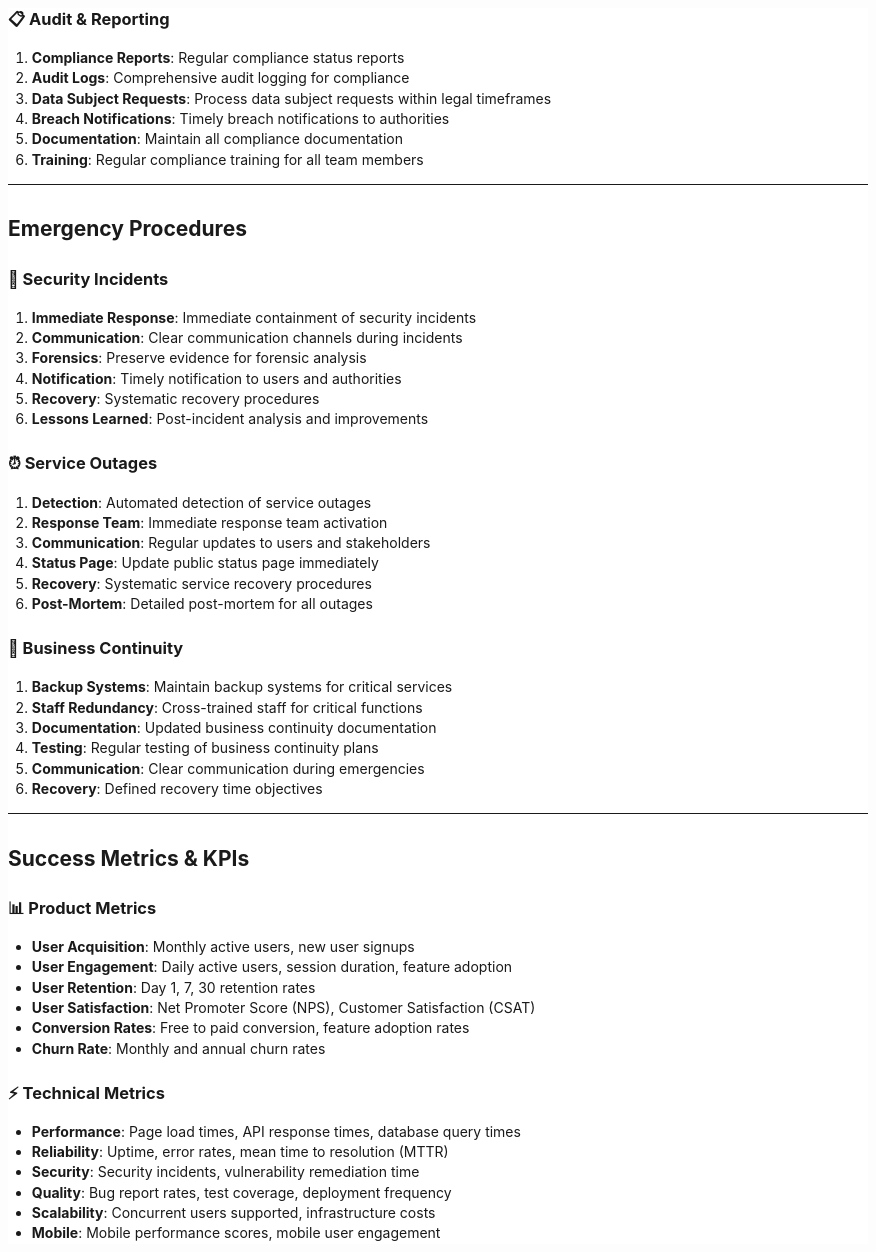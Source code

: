 ### 📋 Audit & Reporting
1. **Compliance Reports**: Regular compliance status reports
2. **Audit Logs**: Comprehensive audit logging for compliance
3. **Data Subject Requests**: Process data subject requests within legal timeframes
4. **Breach Notifications**: Timely breach notifications to authorities
5. **Documentation**: Maintain all compliance documentation
6. **Training**: Regular compliance training for all team members

---

## Emergency Procedures

### 🚨 Security Incidents
1. **Immediate Response**: Immediate containment of security incidents
2. **Communication**: Clear communication channels during incidents
3. **Forensics**: Preserve evidence for forensic analysis
4. **Notification**: Timely notification to users and authorities
5. **Recovery**: Systematic recovery procedures
6. **Lessons Learned**: Post-incident analysis and improvements

### ⏰ Service Outages
1. **Detection**: Automated detection of service outages
2. **Response Team**: Immediate response team activation
3. **Communication**: Regular updates to users and stakeholders
4. **Status Page**: Update public status page immediately
5. **Recovery**: Systematic service recovery procedures
6. **Post-Mortem**: Detailed post-mortem for all outages

### 🔄 Business Continuity
1. **Backup Systems**: Maintain backup systems for critical services
2. **Staff Redundancy**: Cross-trained staff for critical functions
3. **Documentation**: Updated business continuity documentation
4. **Testing**: Regular testing of business continuity plans
5. **Communication**: Clear communication during emergencies
6. **Recovery**: Defined recovery time objectives

---

## Success Metrics & KPIs

### 📊 Product Metrics
- **User Acquisition**: Monthly active users, new user signups
- **User Engagement**: Daily active users, session duration, feature adoption
- **User Retention**: Day 1, 7, 30 retention rates
- **User Satisfaction**: Net Promoter Score (NPS), Customer Satisfaction (CSAT)
- **Conversion Rates**: Free to paid conversion, feature adoption rates
- **Churn Rate**: Monthly and annual churn rates

### ⚡ Technical Metrics
- **Performance**: Page load times, API response times, database query times
- **Reliability**: Uptime, error rates, mean time to resolution (MTTR)
- **Security**: Security incidents, vulnerability remediation time
- **Quality**: Bug report rates, test coverage, deployment frequency
- **Scalability**: Concurrent users supported, infrastructure costs
- **Mobile**: Mobile performance scores, mobile user engagement
